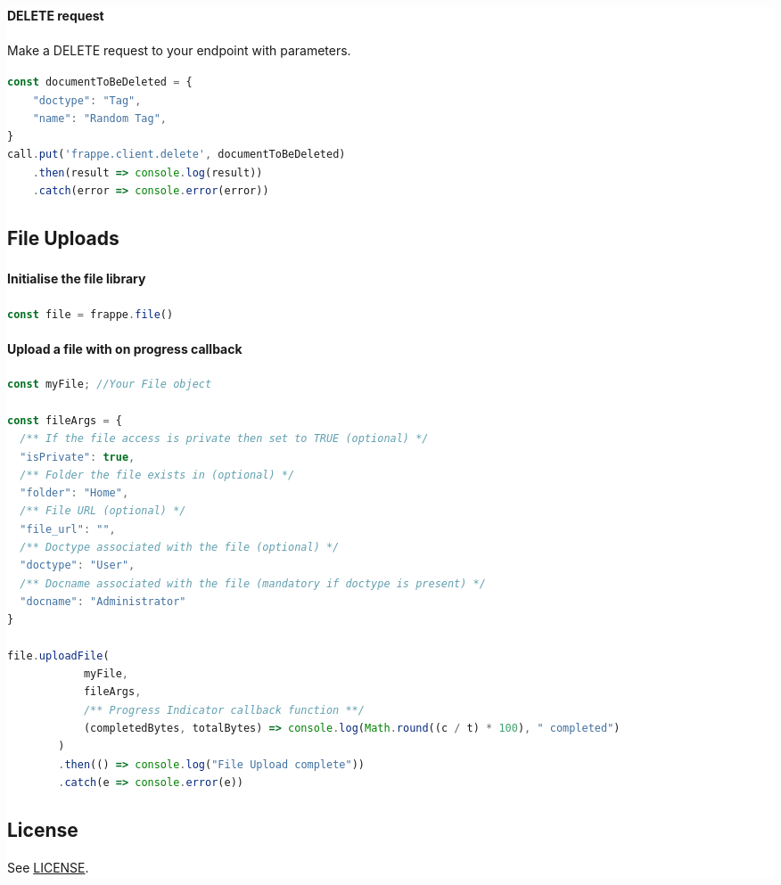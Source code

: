 #### DELETE request

Make a DELETE request to your endpoint with parameters.

```js
const documentToBeDeleted = {
    "doctype": "Tag",
    "name": "Random Tag",
}
call.put('frappe.client.delete', documentToBeDeleted)
    .then(result => console.log(result))
    .catch(error => console.error(error))
```

## File Uploads

#### Initialise the file library

```ts
const file = frappe.file()
```

#### Upload a file with on progress callback

```js
const myFile; //Your File object

const fileArgs = {
  /** If the file access is private then set to TRUE (optional) */
  "isPrivate": true,
  /** Folder the file exists in (optional) */
  "folder": "Home",
  /** File URL (optional) */
  "file_url": "",
  /** Doctype associated with the file (optional) */
  "doctype": "User",
  /** Docname associated with the file (mandatory if doctype is present) */
  "docname": "Administrator"
}

file.uploadFile(
            myFile, 
            fileArgs, 
            /** Progress Indicator callback function **/
            (completedBytes, totalBytes) => console.log(Math.round((c / t) * 100), " completed")
        )
        .then(() => console.log("File Upload complete"))
        .catch(e => console.error(e))
```

## License

See [LICENSE](./LICENSE).